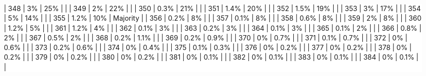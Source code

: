 | 348 | 3% | 25% |  |
| 349 | 2% | 22% |  |
| 350 | 0.3% | 21% |  |
| 351 | 1.4% | 20% |  |
| 352 | 1.5% | 19% |  |
| 353 | 3% | 17% |  |
| 354 | 5% | 14% |  |
| 355 | 1.2% | 10% | Majority |
| 356 | 0.2% | 8% |  |
| 357 | 0.1% | 8% |  |
| 358 | 0.6% | 8% |  |
| 359 | 2% | 8% |  |
| 360 | 1.2% | 5% |  |
| 361 | 1.2% | 4% |  |
| 362 | 0.1% | 3% |  |
| 363 | 0.2% | 3% |  |
| 364 | 0.1% | 3% |  |
| 365 | 0.1% | 2% |  |
| 366 | 0.8% | 2% |  |
| 367 | 0.5% | 2% |  |
| 368 | 0.2% | 1.1% |  |
| 369 | 0.2% | 0.9% |  |
| 370 | 0% | 0.7% |  |
| 371 | 0.1% | 0.7% |  |
| 372 | 0% | 0.6% |  |
| 373 | 0.2% | 0.6% |  |
| 374 | 0% | 0.4% |  |
| 375 | 0.1% | 0.3% |  |
| 376 | 0% | 0.2% |  |
| 377 | 0% | 0.2% |  |
| 378 | 0% | 0.2% |  |
| 379 | 0% | 0.2% |  |
| 380 | 0% | 0.2% |  |
| 381 | 0% | 0.1% |  |
| 382 | 0% | 0.1% |  |
| 383 | 0% | 0.1% |  |
| 384 | 0% | 0.1% |  |